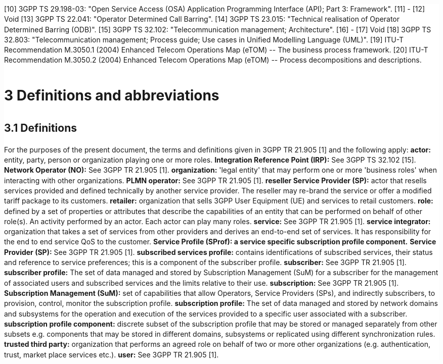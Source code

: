 [10] 3GPP TS 29.198-03: \"Open Service Access (OSA) Application Programming
Interface (API); Part 3: Framework\".
[11] - [12] Void
[13] 3GPP TS 22.041: \"Operator Determined Call Barring\".
[14] 3GPP TS 23.015: \"Technical realisation of Operator Determined Barring
(ODB)\".
[15] 3GPP TS 32.102: \"Telecommunication management; Architecture\".
[16] - [17] Void
[18] 3GPP TS 32.803: \"Telecommunication management; Process guide; Use cases
in Unified Modelling Language (UML)\".
[19] ITU-T Recommendation M.3050.1 (2004) Enhanced Telecom Operations Map
(eTOM) -- The business process framework.
[20] ITU-T Recommendation M.3050.2 (2004) Enhanced Telecom Operations Map
(eTOM) -- Process decompositions and descriptions.
# 3 Definitions and abbreviations
## 3.1 Definitions
For the purposes of the present document, the terms and definitions given in
3GPP TR 21.905 [1] and the following apply:
**actor:** entity, party, person or organization playing one or more roles.
**Integration Reference Point (IRP):** See 3GPP TS 32.102 [15].
**Network Operator (NO):** See 3GPP TR 21.905 [1].
**organization:** \'legal entity\' that may perform one or more \'business
roles\' when interacting with other organizations.
**PLMN operator:** See 3GPP TR 21.905 [1].
**reseller Service Provider (SP):** actor that resells services provided and
defined technically by another service provider. The reseller may re-brand the
service or offer a modified tariff package to its customers.
**retailer:** organization that sells 3GPP User Equipment (UE) and services to
retail customers.
**role:** defined by a set of properties or attributes that describe the
capabilities of an entity that can be performed on behalf of other role(s). An
activity performed by an actor. Each actor can play many roles.
**service:** See 3GPP TR 21.905 [1].
**service integrator:** organization that takes a set of services from other
providers and derives an end-to-end set of services. It has responsibility for
the end to end service QoS to the customer.
**Service Profile (SProf): a service specific subscription profile
component.**
**Service Provider (SP):** See 3GPP TR 21.905 [1].
**subscribed services profile:** contains identifications of subscribed
services, their status and reference to service preferences; this is a
component of the subscriber profile.
**subscriber:** See 3GPP TR 21.905 [1].
**subscriber profile:** The set of data managed and stored by Subscription
Management (SuM) for a subscriber for the management of associated users and
subscribed services and the limits relative to their use.
**subscription:** See 3GPP TR 21.905 [1].
**Subscription Management (SuM):** set of capabilities that allow Operators,
Service Providers (SPs), and indirectly subscribers, to provision, control,
monitor the subscription profile.
**subscription profile:** The set of data managed and stored by network
domains and subsystems for the operation and execution of the services
provided to a specific user associated with a subscriber.
**subscription profile component:** discrete subset of the subscription
profile that may be stored or managed separately from other subsets e.g.
components that may be stored in different domains, subsystems or replicated
using different synchronization rules.
**trusted third party:** organization that performs an agreed role on behalf
of two or more other organizations (e.g. authentication, trust, market place
services etc.).
**user:** See 3GPP TR 21.905 [1].